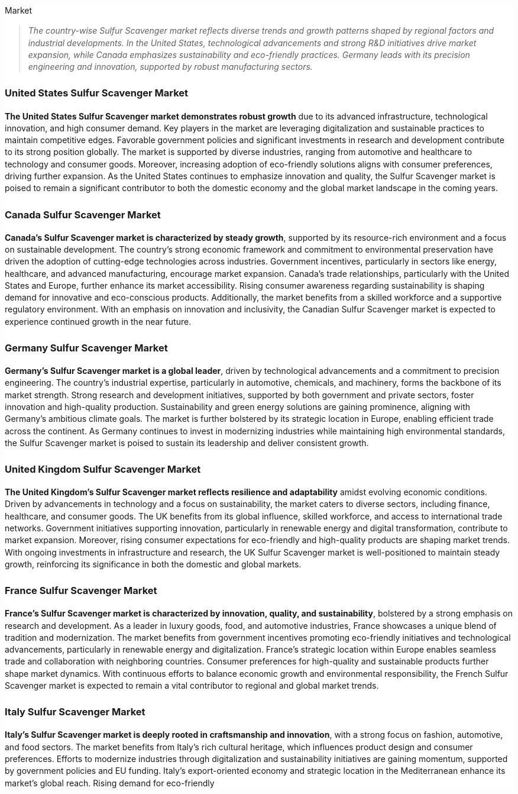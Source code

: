 Market<br /></span></h1><blockquote><p><em><span class="">The country-wise Sulfur Scavenger market reflects diverse trends and growth patterns shaped by regional factors and industrial developments. In the United States, technological advancements and strong R&amp;D initiatives drive market expansion, while Canada emphasizes sustainability and eco-friendly practices. Germany leads with its precision engineering and innovation, supported by robust manufacturing sectors.</span></em></p></blockquote><h3><strong>United States Sulfur Scavenger Market</strong></h3><p><strong>The United States Sulfur Scavenger market demonstrates robust growth</strong> due to its advanced infrastructure, technological innovation, and high consumer demand. Key players in the market are leveraging digitalization and sustainable practices to maintain competitive edges. Favorable government policies and significant investments in research and development contribute to its strong position globally. The market is supported by diverse industries, ranging from automotive and healthcare to technology and consumer goods. Moreover, increasing adoption of eco-friendly solutions aligns with consumer preferences, driving further expansion. As the United States continues to emphasize innovation and quality, the Sulfur Scavenger market is poised to remain a significant contributor to both the domestic economy and the global market landscape in the coming years.</p><h3><strong>Canada Sulfur Scavenger Market</strong></h3><p><strong>Canada&rsquo;s Sulfur Scavenger market is characterized by steady growth</strong>, supported by its resource-rich environment and a focus on sustainable development. The country&rsquo;s strong economic framework and commitment to environmental preservation have driven the adoption of cutting-edge technologies across industries. Government incentives, particularly in sectors like energy, healthcare, and advanced manufacturing, encourage market expansion. Canada&rsquo;s trade relationships, particularly with the United States and Europe, further enhance its market accessibility. Rising consumer awareness regarding sustainability is shaping demand for innovative and eco-conscious products. Additionally, the market benefits from a skilled workforce and a supportive regulatory environment. With an emphasis on innovation and inclusivity, the Canadian Sulfur Scavenger market is expected to experience continued growth in the near future.</p><h3><strong>Germany Sulfur Scavenger Market</strong></h3><p><strong>Germany&rsquo;s Sulfur Scavenger market is a global leader</strong>, driven by technological advancements and a commitment to precision engineering. The country&rsquo;s industrial expertise, particularly in automotive, chemicals, and machinery, forms the backbone of its market strength. Strong research and development initiatives, supported by both government and private sectors, foster innovation and high-quality production. Sustainability and green energy solutions are gaining prominence, aligning with Germany&rsquo;s ambitious climate goals. The market is further bolstered by its strategic location in Europe, enabling efficient trade across the continent. As Germany continues to invest in modernizing industries while maintaining high environmental standards, the Sulfur Scavenger market is poised to sustain its leadership and deliver consistent growth.</p><h3><strong>United Kingdom Sulfur Scavenger Market</strong></h3><p><strong>The United Kingdom&rsquo;s Sulfur Scavenger market reflects resilience and adaptability</strong> amidst evolving economic conditions. Driven by advancements in technology and a focus on sustainability, the market caters to diverse sectors, including finance, healthcare, and consumer goods. The UK benefits from its global influence, skilled workforce, and access to international trade networks. Government initiatives supporting innovation, particularly in renewable energy and digital transformation, contribute to market expansion. Moreover, rising consumer expectations for eco-friendly and high-quality products are shaping market trends. With ongoing investments in infrastructure and research, the UK Sulfur Scavenger market is well-positioned to maintain steady growth, reinforcing its significance in both the domestic and global markets.</p><h3><strong>France Sulfur Scavenger Market</strong></h3><p><strong>France&rsquo;s Sulfur Scavenger market is characterized by innovation, quality, and sustainability</strong>, bolstered by a strong emphasis on research and development. As a leader in luxury goods, food, and automotive industries, France showcases a unique blend of tradition and modernization. The market benefits from government incentives promoting eco-friendly initiatives and technological advancements, particularly in renewable energy and digitalization. France&rsquo;s strategic location within Europe enables seamless trade and collaboration with neighboring countries. Consumer preferences for high-quality and sustainable products further shape market dynamics. With continuous efforts to balance economic growth and environmental responsibility, the French Sulfur Scavenger market is expected to remain a vital contributor to regional and global market trends.</p><h3><strong>Italy Sulfur Scavenger Market</strong></h3><p><strong>Italy&rsquo;s Sulfur Scavenger market is deeply rooted in craftsmanship and innovation</strong>, with a strong focus on fashion, automotive, and food sectors. The market benefits from Italy&rsquo;s rich cultural heritage, which influences product design and consumer preferences. Efforts to modernize industries through digitalization and sustainability initiatives are gaining momentum, supported by government policies and EU funding. Italy&rsquo;s export-oriented economy and strategic location in the Mediterranean enhance its market&rsquo;s global reach. Rising demand for eco-friendly